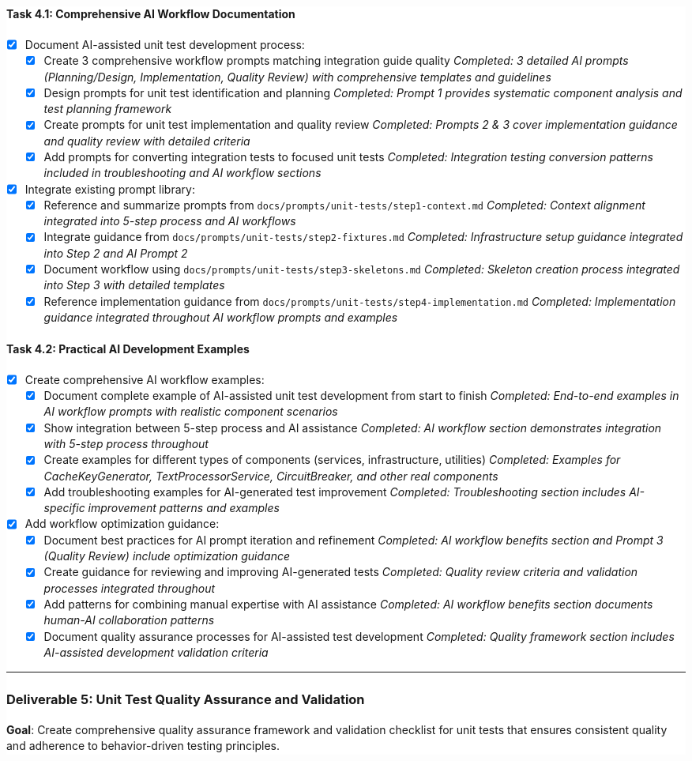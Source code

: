 #### Task 4.1: Comprehensive AI Workflow Documentation
- [X] Document AI-assisted unit test development process:
  - [X] Create 3 comprehensive workflow prompts matching integration guide quality
    *Completed: 3 detailed AI prompts (Planning/Design, Implementation, Quality Review) with comprehensive templates and guidelines*
  - [X] Design prompts for unit test identification and planning
    *Completed: Prompt 1 provides systematic component analysis and test planning framework*
  - [X] Create prompts for unit test implementation and quality review
    *Completed: Prompts 2 & 3 cover implementation guidance and quality review with detailed criteria*
  - [X] Add prompts for converting integration tests to focused unit tests
    *Completed: Integration testing conversion patterns included in troubleshooting and AI workflow sections*
- [X] Integrate existing prompt library:
  - [X] Reference and summarize prompts from `docs/prompts/unit-tests/step1-context.md`
    *Completed: Context alignment integrated into 5-step process and AI workflows*
  - [X] Integrate guidance from `docs/prompts/unit-tests/step2-fixtures.md`
    *Completed: Infrastructure setup guidance integrated into Step 2 and AI Prompt 2*
  - [X] Document workflow using `docs/prompts/unit-tests/step3-skeletons.md`
    *Completed: Skeleton creation process integrated into Step 3 with detailed templates*
  - [X] Reference implementation guidance from `docs/prompts/unit-tests/step4-implementation.md`
    *Completed: Implementation guidance integrated throughout AI workflow prompts and examples*

#### Task 4.2: Practical AI Development Examples
- [X] Create comprehensive AI workflow examples:
  - [X] Document complete example of AI-assisted unit test development from start to finish
    *Completed: End-to-end examples in AI workflow prompts with realistic component scenarios*
  - [X] Show integration between 5-step process and AI assistance
    *Completed: AI workflow section demonstrates integration with 5-step process throughout*
  - [X] Create examples for different types of components (services, infrastructure, utilities)
    *Completed: Examples for CacheKeyGenerator, TextProcessorService, CircuitBreaker, and other real components*
  - [X] Add troubleshooting examples for AI-generated test improvement
    *Completed: Troubleshooting section includes AI-specific improvement patterns and examples*
- [X] Add workflow optimization guidance:
  - [X] Document best practices for AI prompt iteration and refinement
    *Completed: AI workflow benefits section and Prompt 3 (Quality Review) include optimization guidance*
  - [X] Create guidance for reviewing and improving AI-generated tests
    *Completed: Quality review criteria and validation processes integrated throughout*
  - [X] Add patterns for combining manual expertise with AI assistance
    *Completed: AI workflow benefits section documents human-AI collaboration patterns*
  - [X] Document quality assurance processes for AI-assisted test development
    *Completed: Quality framework section includes AI-assisted development validation criteria*

---

### Deliverable 5: Unit Test Quality Assurance and Validation
**Goal**: Create comprehensive quality assurance framework and validation checklist for unit tests that ensures consistent quality and adherence to behavior-driven testing principles.
